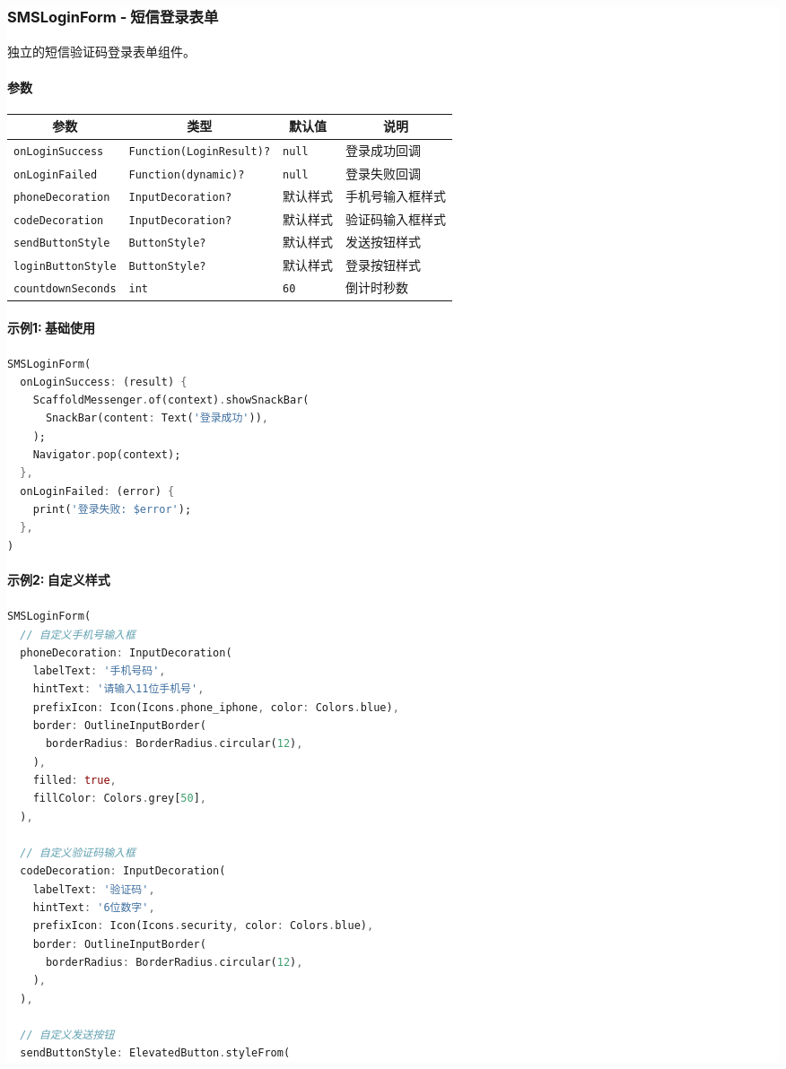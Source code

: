 
### SMSLoginForm - 短信登录表单

独立的短信验证码登录表单组件。

#### 参数

| 参数 | 类型 | 默认值 | 说明 |
|------|------|--------|------|
| `onLoginSuccess` | `Function(LoginResult)?` | `null` | 登录成功回调 |
| `onLoginFailed` | `Function(dynamic)?` | `null` | 登录失败回调 |
| `phoneDecoration` | `InputDecoration?` | 默认样式 | 手机号输入框样式 |
| `codeDecoration` | `InputDecoration?` | 默认样式 | 验证码输入框样式 |
| `sendButtonStyle` | `ButtonStyle?` | 默认样式 | 发送按钮样式 |
| `loginButtonStyle` | `ButtonStyle?` | 默认样式 | 登录按钮样式 |
| `countdownSeconds` | `int` | `60` | 倒计时秒数 |

#### 示例1: 基础使用

```dart
SMSLoginForm(
  onLoginSuccess: (result) {
    ScaffoldMessenger.of(context).showSnackBar(
      SnackBar(content: Text('登录成功')),
    );
    Navigator.pop(context);
  },
  onLoginFailed: (error) {
    print('登录失败: $error');
  },
)
```

#### 示例2: 自定义样式

```dart
SMSLoginForm(
  // 自定义手机号输入框
  phoneDecoration: InputDecoration(
    labelText: '手机号码',
    hintText: '请输入11位手机号',
    prefixIcon: Icon(Icons.phone_iphone, color: Colors.blue),
    border: OutlineInputBorder(
      borderRadius: BorderRadius.circular(12),
    ),
    filled: true,
    fillColor: Colors.grey[50],
  ),
  
  // 自定义验证码输入框
  codeDecoration: InputDecoration(
    labelText: '验证码',
    hintText: '6位数字',
    prefixIcon: Icon(Icons.security, color: Colors.blue),
    border: OutlineInputBorder(
      borderRadius: BorderRadius.circular(12),
    ),
  ),
  
  // 自定义发送按钮
  sendButtonStyle: ElevatedButton.styleFrom(
```